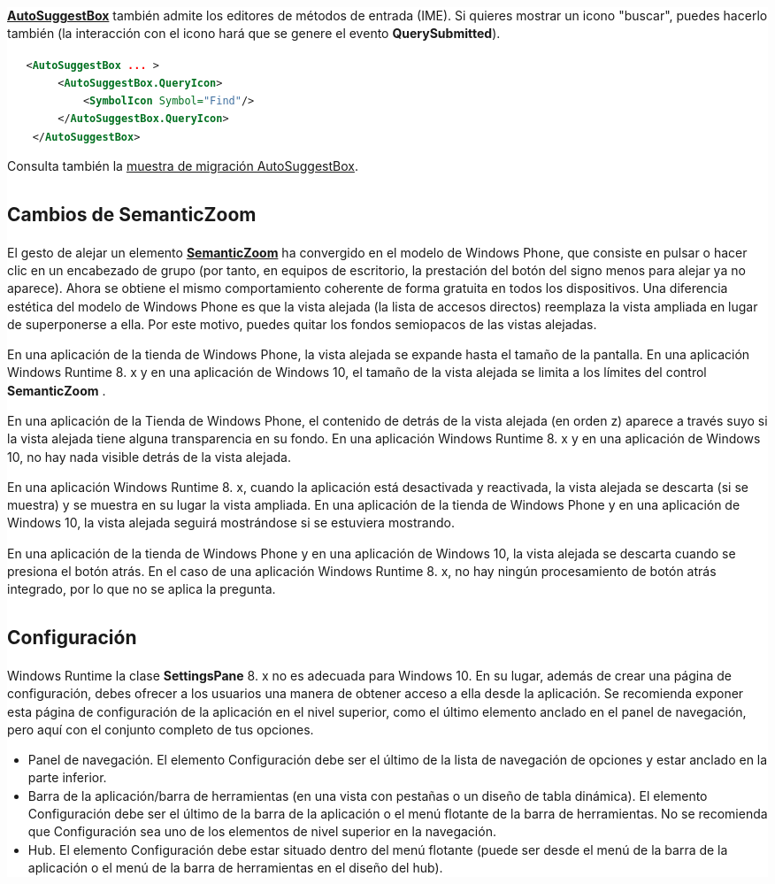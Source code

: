 [**AutoSuggestBox**](https://docs.microsoft.com/uwp/api/Windows.UI.Xaml.Controls.AutoSuggestBox) también admite los editores de métodos de entrada (IME). Si quieres mostrar un icono "buscar", puedes hacerlo también (la interacción con el icono hará que se genere el evento **QuerySubmitted**).

```xml
   <AutoSuggestBox ... >
        <AutoSuggestBox.QueryIcon>
            <SymbolIcon Symbol="Find"/>
        </AutoSuggestBox.QueryIcon>
    </AutoSuggestBox>
```

Consulta también la [muestra de migración AutoSuggestBox](https://github.com/Microsoft/Windows-universal-samples/tree/master/Samples/XamlAutoSuggestBox).

## <a name="semanticzoom-changes"></a>Cambios de SemanticZoom

El gesto de alejar un elemento [**SemanticZoom**](https://docs.microsoft.com/uwp/api/Windows.UI.Xaml.Controls.SemanticZoom) ha convergido en el modelo de Windows Phone, que consiste en pulsar o hacer clic en un encabezado de grupo (por tanto, en equipos de escritorio, la prestación del botón del signo menos para alejar ya no aparece). Ahora se obtiene el mismo comportamiento coherente de forma gratuita en todos los dispositivos. Una diferencia estética del modelo de Windows Phone es que la vista alejada (la lista de accesos directos) reemplaza la vista ampliada en lugar de superponerse a ella. Por este motivo, puedes quitar los fondos semiopacos de las vistas alejadas.

En una aplicación de la tienda de Windows Phone, la vista alejada se expande hasta el tamaño de la pantalla. En una aplicación Windows Runtime 8. x y en una aplicación de Windows 10, el tamaño de la vista alejada se limita a los límites del control **SemanticZoom** .

En una aplicación de la Tienda de Windows Phone, el contenido de detrás de la vista alejada (en orden z) aparece a través suyo si la vista alejada tiene alguna transparencia en su fondo. En una aplicación Windows Runtime 8. x y en una aplicación de Windows 10, no hay nada visible detrás de la vista alejada.

En una aplicación Windows Runtime 8. x, cuando la aplicación está desactivada y reactivada, la vista alejada se descarta (si se muestra) y se muestra en su lugar la vista ampliada. En una aplicación de la tienda de Windows Phone y en una aplicación de Windows 10, la vista alejada seguirá mostrándose si se estuviera mostrando.

En una aplicación de la tienda de Windows Phone y en una aplicación de Windows 10, la vista alejada se descarta cuando se presiona el botón atrás. En el caso de una aplicación Windows Runtime 8. x, no hay ningún procesamiento de botón atrás integrado, por lo que no se aplica la pregunta.

## <a name="settings"></a>Configuración

Windows Runtime la clase **SettingsPane** 8. x no es adecuada para Windows 10. En su lugar, además de crear una página de configuración, debes ofrecer a los usuarios una manera de obtener acceso a ella desde la aplicación. Se recomienda exponer esta página de configuración de la aplicación en el nivel superior, como el último elemento anclado en el panel de navegación, pero aquí con el conjunto completo de tus opciones.

-   Panel de navegación. El elemento Configuración debe ser el último de la lista de navegación de opciones y estar anclado en la parte inferior.
-   Barra de la aplicación/barra de herramientas (en una vista con pestañas o un diseño de tabla dinámica). El elemento Configuración debe ser el último de la barra de la aplicación o el menú flotante de la barra de herramientas. No se recomienda que Configuración sea uno de los elementos de nivel superior en la navegación.
-   Hub. El elemento Configuración debe estar situado dentro del menú flotante (puede ser desde el menú de la barra de la aplicación o el menú de la barra de herramientas en el diseño del hub).
